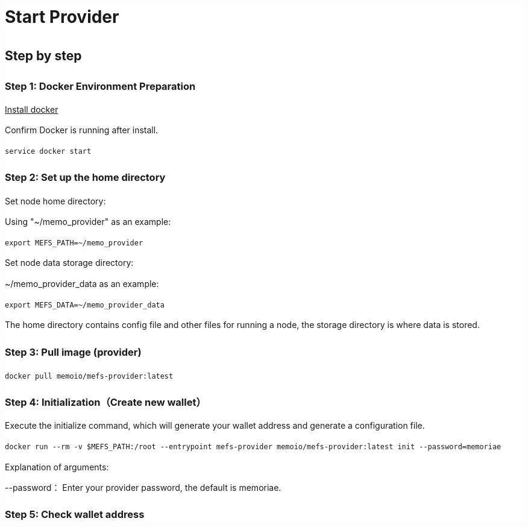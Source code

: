 # Start Provider

## Step by step

### Step 1: Docker Environment Preparation

[Install docker](docker-install.md)

Confirm Docker is running after install.

```shell
service docker start
```

### Step 2: Set up the home directory

Set node home directory: 

Using "~/memo_provider" as an example:

```shell
export MEFS_PATH=~/memo_provider
```

Set node data storage directory: 

~/memo_provider_data as an example:

```shell
export MEFS_DATA=~/memo_provider_data
```

The home directory contains config file and other files for running a node, the storage directory is where data is stored.

### Step 3: Pull image (provider)

```shell
docker pull memoio/mefs-provider:latest
```

### Step 4: Initialization（Create new wallet）

Execute the initialize command, which will generate your wallet address and generate a configuration file. 

```shell
docker run --rm -v $MEFS_PATH:/root --entrypoint mefs-provider memoio/mefs-provider:latest init --password=memoriae
```

Explanation of arguments:

--password： Enter your provider password, the default is memoriae.

### Step 5: Check wallet address
